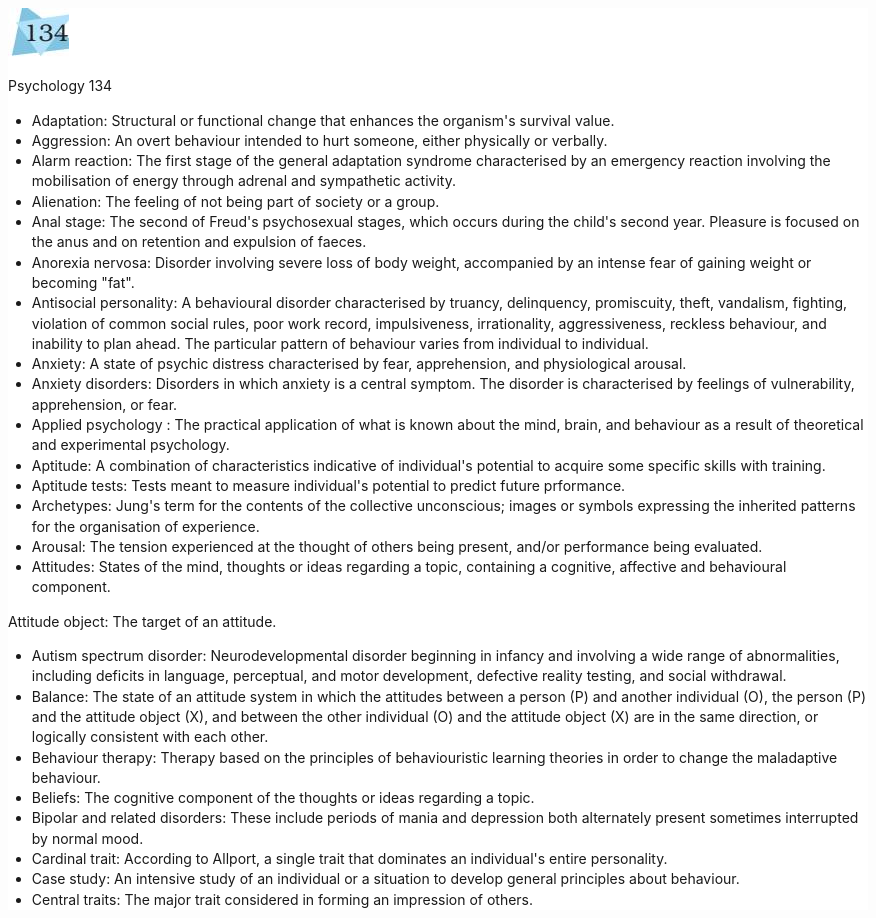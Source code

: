 ![](_page_2_Picture_33.jpeg)

Psychology 134

- Adaptation: Structural or functional change that enhances the organism's survival value.
- Aggression: An overt behaviour intended to hurt someone, either physically or verbally.
- Alarm reaction: The first stage of the general adaptation syndrome characterised by an emergency reaction involving the mobilisation of energy through adrenal and sympathetic activity.
- Alienation: The feeling of not being part of society or a group.
- Anal stage: The second of Freud's psychosexual stages, which occurs during the child's second year. Pleasure is focused on the anus and on retention and expulsion of faeces.
- Anorexia nervosa: Disorder involving severe loss of body weight, accompanied by an intense fear of gaining weight or becoming "fat".
- Antisocial personality: A behavioural disorder characterised by truancy, delinquency, promiscuity, theft, vandalism, fighting, violation of common social rules, poor work record, impulsiveness, irrationality, aggressiveness, reckless behaviour, and inability to plan ahead. The particular pattern of behaviour varies from individual to individual.
- Anxiety: A state of psychic distress characterised by fear, apprehension, and physiological arousal.
- Anxiety disorders: Disorders in which anxiety is a central symptom. The disorder is characterised by feelings of vulnerability, apprehension, or fear.
- Applied psychology : The practical application of what is known about the mind, brain, and behaviour as a result of theoretical and experimental psychology.
- Aptitude: A combination of characteristics indicative of individual's potential to acquire some specific skills with training.
- Aptitude tests: Tests meant to measure individual's potential to predict future prformance.
- Archetypes: Jung's term for the contents of the collective unconscious; images or symbols expressing the inherited patterns for the organisation of experience.
- Arousal: The tension experienced at the thought of others being present, and/or performance being evaluated.
- Attitudes: States of the mind, thoughts or ideas regarding a topic, containing a cognitive, affective and behavioural component.

Attitude object: The target of an attitude.

- Autism spectrum disorder: Neurodevelopmental disorder beginning in infancy and involving a wide range of abnormalities, including deficits in language, perceptual, and motor development, defective reality testing, and social withdrawal.
- Balance: The state of an attitude system in which the attitudes between a person (P) and another individual (O), the person (P) and the attitude object (X), and between the other individual (O) and the attitude object (X) are in the same direction, or logically consistent with each other.
- Behaviour therapy: Therapy based on the principles of behaviouristic learning theories in order to change the maladaptive behaviour.
- Beliefs: The cognitive component of the thoughts or ideas regarding a topic.
- Bipolar and related disorders: These include periods of mania and depression both alternately present sometimes interrupted by normal mood.
- Cardinal trait: According to Allport, a single trait that dominates an individual's entire personality.
- Case study: An intensive study of an individual or a situation to develop general principles about behaviour.
- Central traits: The major trait considered in forming an impression of others.
